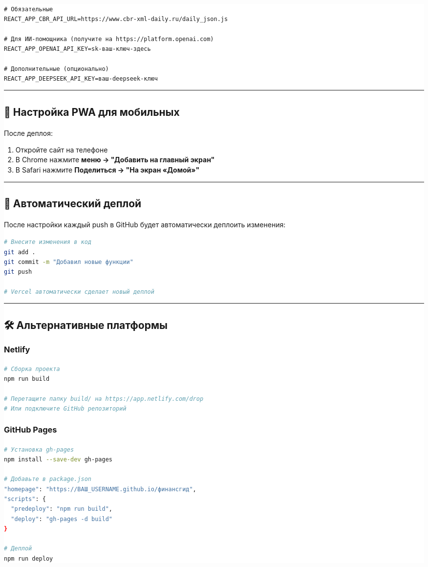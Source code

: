 ```env
# Обязательные
REACT_APP_CBR_API_URL=https://www.cbr-xml-daily.ru/daily_json.js

# Для ИИ-помощника (получите на https://platform.openai.com)
REACT_APP_OPENAI_API_KEY=sk-ваш-ключ-здесь

# Дополнительные (опционально)
REACT_APP_DEEPSEEK_API_KEY=ваш-deepseek-ключ
```

---

## 📱 Настройка PWA для мобильных

После деплоя:

1. Откройте сайт на телефоне
2. В Chrome нажмите **меню → "Добавить на главный экран"**
3. В Safari нажмите **Поделиться → "На экран «Домой»"**

---

## 🔄 Автоматический деплой

После настройки каждый push в GitHub будет автоматически деплоить изменения:

```bash
# Внесите изменения в код
git add .
git commit -m "Добавил новые функции"
git push

# Vercel автоматически сделает новый деплой
```

---

## 🛠️ Альтернативные платформы

### Netlify

```bash
# Сборка проекта
npm run build

# Перетащите папку build/ на https://app.netlify.com/drop
# Или подключите GitHub репозиторий
```

### GitHub Pages

```bash
# Установка gh-pages
npm install --save-dev gh-pages

# Добавьте в package.json
"homepage": "https://ВАШ_USERNAME.github.io/финансгид",
"scripts": {
  "predeploy": "npm run build",
  "deploy": "gh-pages -d build"
}

# Деплой
npm run deploy
```
